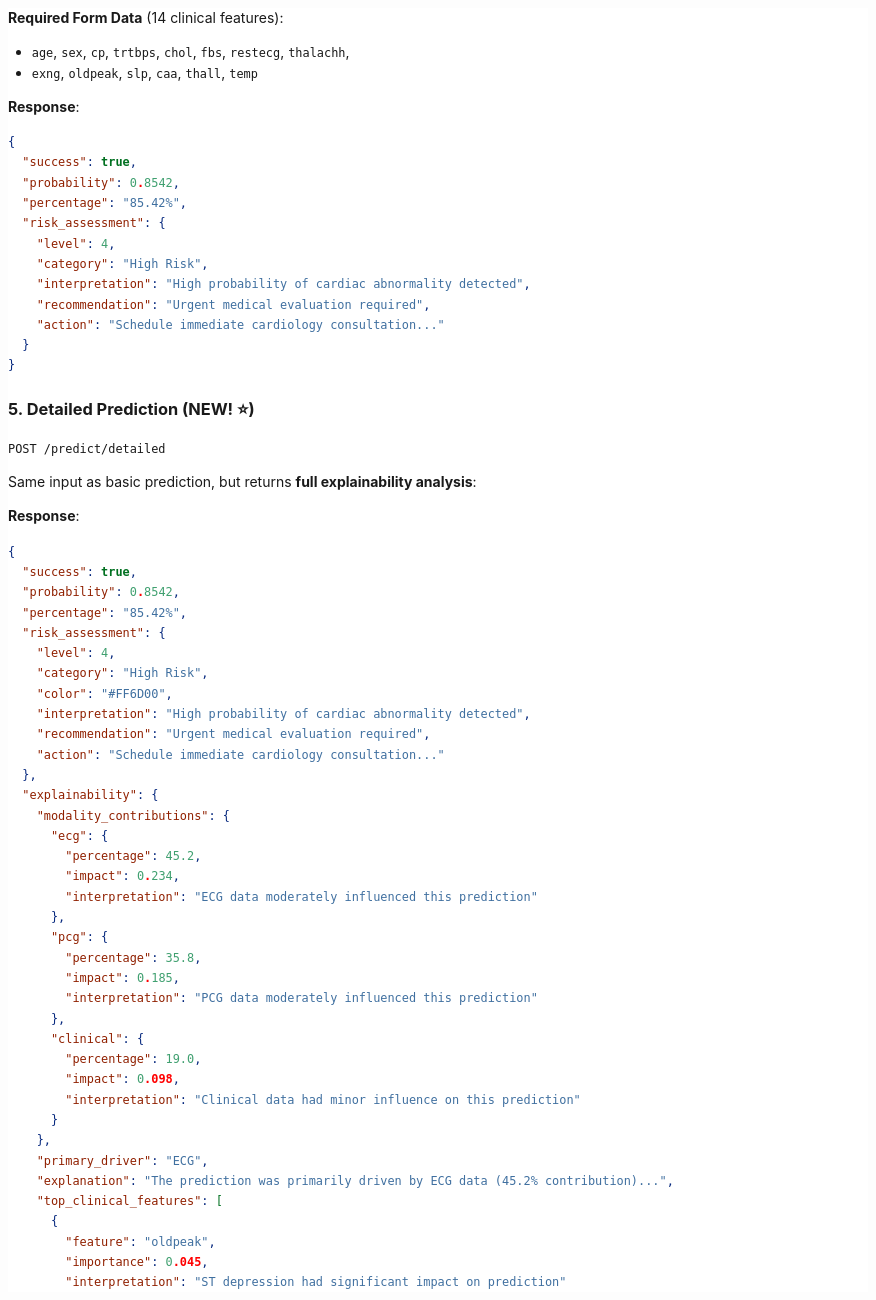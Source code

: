 **Required Form Data** (14 clinical features):
- `age`, `sex`, `cp`, `trtbps`, `chol`, `fbs`, `restecg`, `thalachh`, 
- `exng`, `oldpeak`, `slp`, `caa`, `thall`, `temp`

**Response**:
```json
{
  "success": true,
  "probability": 0.8542,
  "percentage": "85.42%",
  "risk_assessment": {
    "level": 4,
    "category": "High Risk",
    "interpretation": "High probability of cardiac abnormality detected",
    "recommendation": "Urgent medical evaluation required",
    "action": "Schedule immediate cardiology consultation..."
  }
}
```

### 5. Detailed Prediction (NEW! ⭐)
```bash
POST /predict/detailed
```

Same input as basic prediction, but returns **full explainability analysis**:

**Response**:
```json
{
  "success": true,
  "probability": 0.8542,
  "percentage": "85.42%",
  "risk_assessment": {
    "level": 4,
    "category": "High Risk",
    "color": "#FF6D00",
    "interpretation": "High probability of cardiac abnormality detected",
    "recommendation": "Urgent medical evaluation required",
    "action": "Schedule immediate cardiology consultation..."
  },
  "explainability": {
    "modality_contributions": {
      "ecg": {
        "percentage": 45.2,
        "impact": 0.234,
        "interpretation": "ECG data moderately influenced this prediction"
      },
      "pcg": {
        "percentage": 35.8,
        "impact": 0.185,
        "interpretation": "PCG data moderately influenced this prediction"
      },
      "clinical": {
        "percentage": 19.0,
        "impact": 0.098,
        "interpretation": "Clinical data had minor influence on this prediction"
      }
    },
    "primary_driver": "ECG",
    "explanation": "The prediction was primarily driven by ECG data (45.2% contribution)...",
    "top_clinical_features": [
      {
        "feature": "oldpeak",
        "importance": 0.045,
        "interpretation": "ST depression had significant impact on prediction"
```